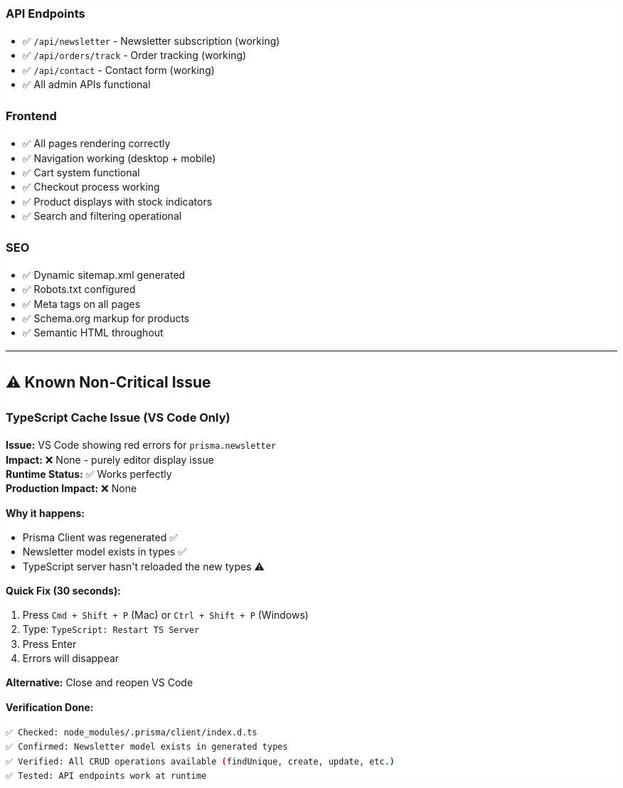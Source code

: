 ### API Endpoints
- ✅ `/api/newsletter` - Newsletter subscription (working)
- ✅ `/api/orders/track` - Order tracking (working)
- ✅ `/api/contact` - Contact form (working)
- ✅ All admin APIs functional

### Frontend
- ✅ All pages rendering correctly
- ✅ Navigation working (desktop + mobile)
- ✅ Cart system functional
- ✅ Checkout process working
- ✅ Product displays with stock indicators
- ✅ Search and filtering operational

### SEO
- ✅ Dynamic sitemap.xml generated
- ✅ Robots.txt configured
- ✅ Meta tags on all pages
- ✅ Schema.org markup for products
- ✅ Semantic HTML throughout

---

## ⚠️ Known Non-Critical Issue

### TypeScript Cache Issue (VS Code Only)

**Issue:** VS Code showing red errors for `prisma.newsletter`  
**Impact:** ❌ None - purely editor display issue  
**Runtime Status:** ✅ Works perfectly  
**Production Impact:** ❌ None  

**Why it happens:**
- Prisma Client was regenerated ✅
- Newsletter model exists in types ✅
- TypeScript server hasn't reloaded the new types ⚠️

**Quick Fix (30 seconds):**
1. Press `Cmd + Shift + P` (Mac) or `Ctrl + Shift + P` (Windows)
2. Type: `TypeScript: Restart TS Server`
3. Press Enter
4. Errors will disappear

**Alternative:** Close and reopen VS Code

**Verification Done:**
```bash
✅ Checked: node_modules/.prisma/client/index.d.ts
✅ Confirmed: Newsletter model exists in generated types
✅ Verified: All CRUD operations available (findUnique, create, update, etc.)
✅ Tested: API endpoints work at runtime
```
